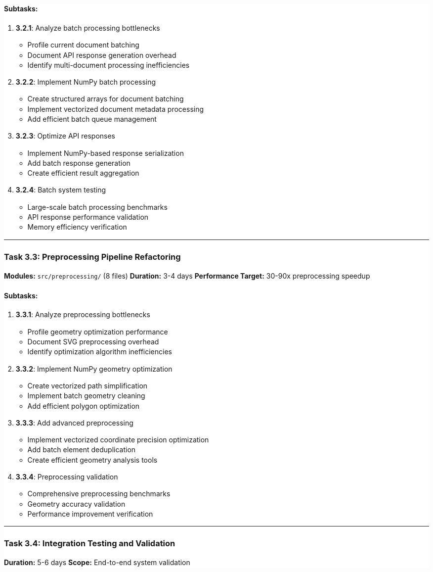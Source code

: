 #### Subtasks:
1. **3.2.1**: Analyze batch processing bottlenecks
   - Profile current document batching
   - Document API response generation overhead
   - Identify multi-document processing inefficiencies

2. **3.2.2**: Implement NumPy batch processing
   - Create structured arrays for document batching
   - Implement vectorized document metadata processing
   - Add efficient batch queue management

3. **3.2.3**: Optimize API responses
   - Implement NumPy-based response serialization
   - Add batch response generation
   - Create efficient result aggregation

4. **3.2.4**: Batch system testing
   - Large-scale batch processing benchmarks
   - API response performance validation
   - Memory efficiency verification

---

### Task 3.3: Preprocessing Pipeline Refactoring
**Modules:** `src/preprocessing/` (8 files)
**Duration:** 3-4 days
**Performance Target:** 30-90x preprocessing speedup

#### Subtasks:
1. **3.3.1**: Analyze preprocessing bottlenecks
   - Profile geometry optimization performance
   - Document SVG preprocessing overhead
   - Identify optimization algorithm inefficiencies

2. **3.3.2**: Implement NumPy geometry optimization
   - Create vectorized path simplification
   - Implement batch geometry cleaning
   - Add efficient polygon optimization

3. **3.3.3**: Add advanced preprocessing
   - Implement vectorized coordinate precision optimization
   - Add batch element deduplication
   - Create efficient geometry analysis tools

4. **3.3.4**: Preprocessing validation
   - Comprehensive preprocessing benchmarks
   - Geometry accuracy validation
   - Performance improvement verification

---

### Task 3.4: Integration Testing and Validation
**Duration:** 5-6 days
**Scope:** End-to-end system validation

